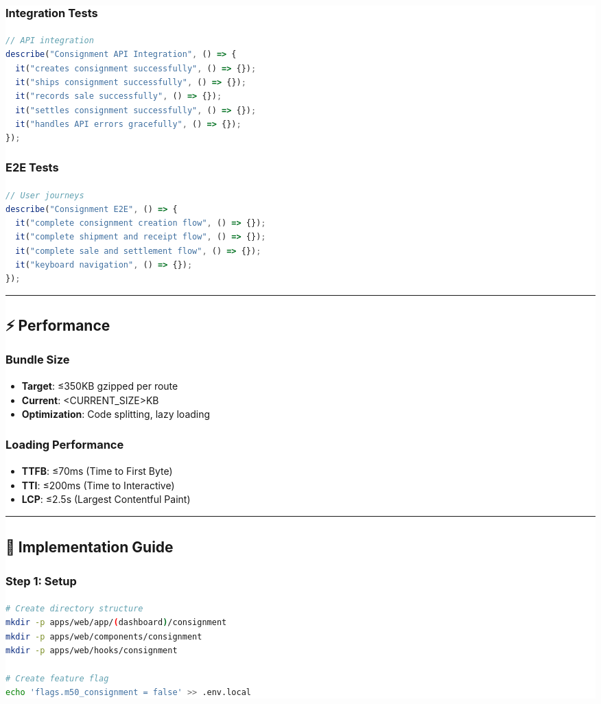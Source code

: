 ### Integration Tests

```typescript
// API integration
describe("Consignment API Integration", () => {
  it("creates consignment successfully", () => {});
  it("ships consignment successfully", () => {});
  it("records sale successfully", () => {});
  it("settles consignment successfully", () => {});
  it("handles API errors gracefully", () => {});
});
```

### E2E Tests

```typescript
// User journeys
describe("Consignment E2E", () => {
  it("complete consignment creation flow", () => {});
  it("complete shipment and receipt flow", () => {});
  it("complete sale and settlement flow", () => {});
  it("keyboard navigation", () => {});
});
```

---

## ⚡ Performance

### Bundle Size

- **Target**: ≤350KB gzipped per route
- **Current**: <CURRENT_SIZE>KB
- **Optimization**: Code splitting, lazy loading

### Loading Performance

- **TTFB**: ≤70ms (Time to First Byte)
- **TTI**: ≤200ms (Time to Interactive)
- **LCP**: ≤2.5s (Largest Contentful Paint)

---

## 🚀 Implementation Guide

### Step 1: Setup

```bash
# Create directory structure
mkdir -p apps/web/app/(dashboard)/consignment
mkdir -p apps/web/components/consignment
mkdir -p apps/web/hooks/consignment

# Create feature flag
echo 'flags.m50_consignment = false' >> .env.local
```
